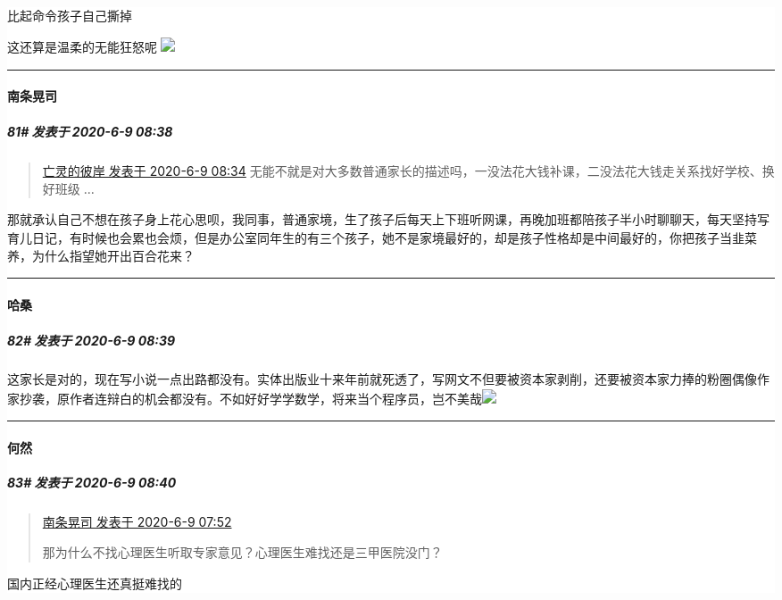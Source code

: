 


比起命令孩子自己撕掉

这还算是温柔的无能狂怒呢
<img src="https://static.saraba1st.com/image/smiley/face2017/067.png" referrerpolicy="no-referrer">







-----

####  南条晃司  
##### 81#       发表于 2020-6-9 08:38



<blockquote><a href="httphttps://bbs.saraba1st.com/2b/forum.php?mod=redirect&amp;goto=findpost&amp;pid=47729681&amp;ptid=1940522" target="_blank">亡灵的彼岸 发表于 2020-6-9 08:34</a>
无能不就是对大多数普通家长的描述吗，一没法花大钱补课，二没法花大钱走关系找好学校、换好班级 ...</blockquote>
那就承认自己不想在孩子身上花心思呗，我同事，普通家境，生了孩子后每天上下班听网课，再晚加班都陪孩子半小时聊聊天，每天坚持写育儿日记，有时候也会累也会烦，但是办公室同年生的有三个孩子，她不是家境最好的，却是孩子性格却是中间最好的，你把孩子当韭菜养，为什么指望她开出百合花来？







-----

####  哈桑  
##### 82#       发表于 2020-6-9 08:39




这家长是对的，现在写小说一点出路都没有。实体出版业十来年前就死透了，写网文不但要被资本家剥削，还要被资本家力捧的粉圈偶像作家抄袭，原作者连辩白的机会都没有。不如好好学学数学，将来当个程序员，岂不美哉<img src="https://static.saraba1st.com/image/smiley/face2017/048.png" referrerpolicy="no-referrer">







-----

####  何然  
##### 83#       发表于 2020-6-9 08:40



<blockquote><a href="httphttps://bbs.saraba1st.com/2b/forum.php?mod=redirect&amp;goto=findpost&amp;pid=47729372&amp;ptid=1940522" target="_blank">南条晃司 发表于 2020-6-9 07:52</a>

那为什么不找心理医生听取专家意见？心理医生难找还是三甲医院没门？</blockquote>
国内正经心理医生还真挺难找的





